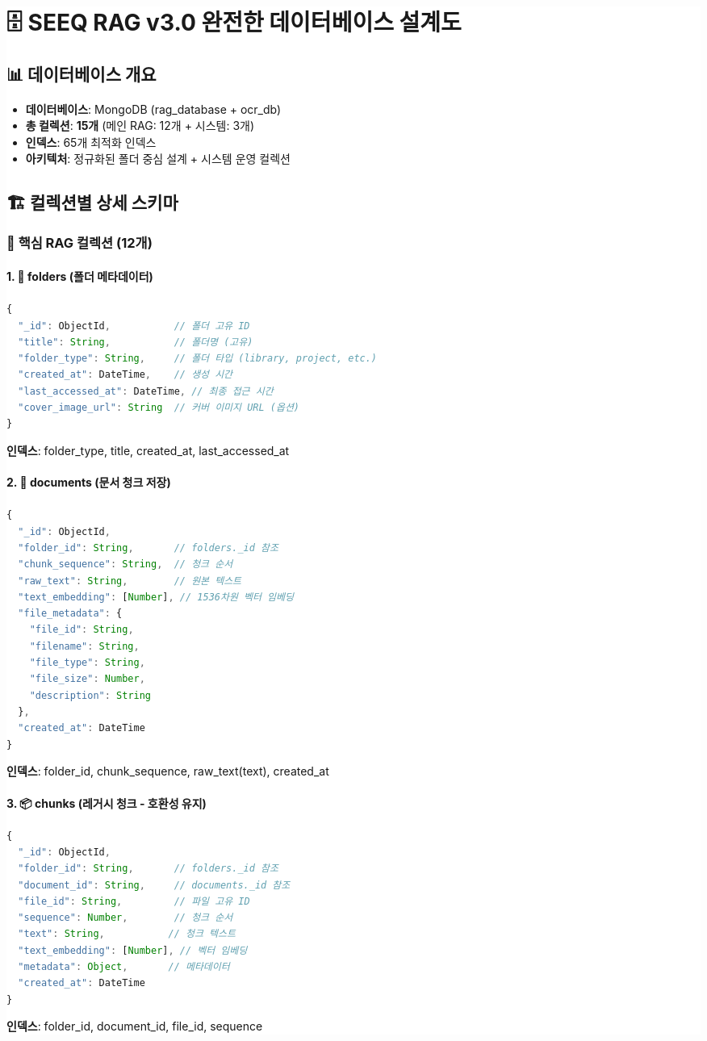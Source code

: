 # 🗄️ SEEQ RAG v3.0 완전한 데이터베이스 설계도

## 📊 데이터베이스 개요
- **데이터베이스**: MongoDB (rag_database + ocr_db)
- **총 컬렉션**: **15개** (메인 RAG: 12개 + 시스템: 3개)
- **인덱스**: 65개 최적화 인덱스
- **아키텍처**: 정규화된 폴더 중심 설계 + 시스템 운영 컬렉션

## 🏗️ 컬렉션별 상세 스키마

### 📁 **핵심 RAG 컬렉션** (12개)

#### 1. 📁 folders (폴더 메타데이터)
```javascript
{
  "_id": ObjectId,           // 폴더 고유 ID
  "title": String,           // 폴더명 (고유)
  "folder_type": String,     // 폴더 타입 (library, project, etc.)
  "created_at": DateTime,    // 생성 시간
  "last_accessed_at": DateTime, // 최종 접근 시간
  "cover_image_url": String  // 커버 이미지 URL (옵션)
}
```
**인덱스**: folder_type, title, created_at, last_accessed_at

#### 2. 📄 documents (문서 청크 저장)
```javascript
{
  "_id": ObjectId,
  "folder_id": String,       // folders._id 참조
  "chunk_sequence": String,  // 청크 순서
  "raw_text": String,        // 원본 텍스트
  "text_embedding": [Number], // 1536차원 벡터 임베딩
  "file_metadata": {
    "file_id": String,
    "filename": String,
    "file_type": String,
    "file_size": Number,
    "description": String
  },
  "created_at": DateTime
}
```
**인덱스**: folder_id, chunk_sequence, raw_text(text), created_at

#### 3. 📦 chunks (레거시 청크 - 호환성 유지)
```javascript
{
  "_id": ObjectId,
  "folder_id": String,       // folders._id 참조
  "document_id": String,     // documents._id 참조
  "file_id": String,         // 파일 고유 ID
  "sequence": Number,        // 청크 순서
  "text": String,           // 청크 텍스트
  "text_embedding": [Number], // 벡터 임베딩
  "metadata": Object,       // 메타데이터
  "created_at": DateTime
}
```
**인덱스**: folder_id, document_id, file_id, sequence
